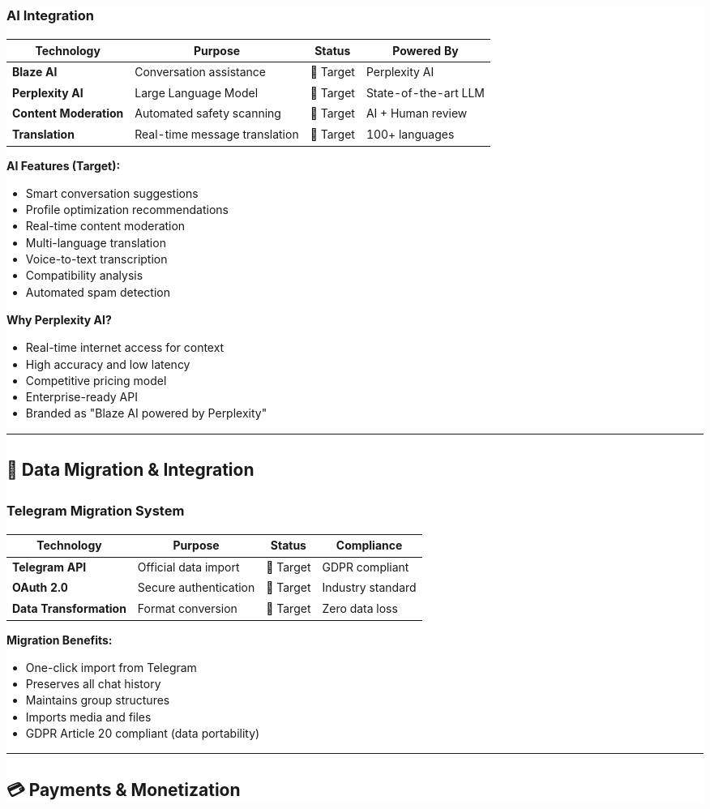 ### **AI Integration**
| Technology | Purpose | Status | Powered By |
|------------|---------|--------|------------|
| **Blaze AI** | Conversation assistance | 🎯 Target | Perplexity AI |
| **Perplexity AI** | Large Language Model | 🎯 Target | State-of-the-art LLM |
| **Content Moderation** | Automated safety scanning | 🎯 Target | AI + Human review |
| **Translation** | Real-time message translation | 🎯 Target | 100+ languages |

**AI Features (Target):**
- Smart conversation suggestions
- Profile optimization recommendations
- Real-time content moderation
- Multi-language translation
- Voice-to-text transcription
- Compatibility analysis
- Automated spam detection

**Why Perplexity AI?**
- Real-time internet access for context
- High accuracy and low latency
- Competitive pricing model
- Enterprise-ready API
- Branded as "Blaze AI powered by Perplexity"

---

## 🔄 Data Migration & Integration

### **Telegram Migration System**
| Technology | Purpose | Status | Compliance |
|------------|---------|--------|------------|
| **Telegram API** | Official data import | 🎯 Target | GDPR compliant |
| **OAuth 2.0** | Secure authentication | 🎯 Target | Industry standard |
| **Data Transformation** | Format conversion | 🎯 Target | Zero data loss |

**Migration Benefits:**
- One-click import from Telegram
- Preserves all chat history
- Maintains group structures
- Imports media and files
- GDPR Article 20 compliant (data portability)

---

## 💳 Payments & Monetization
